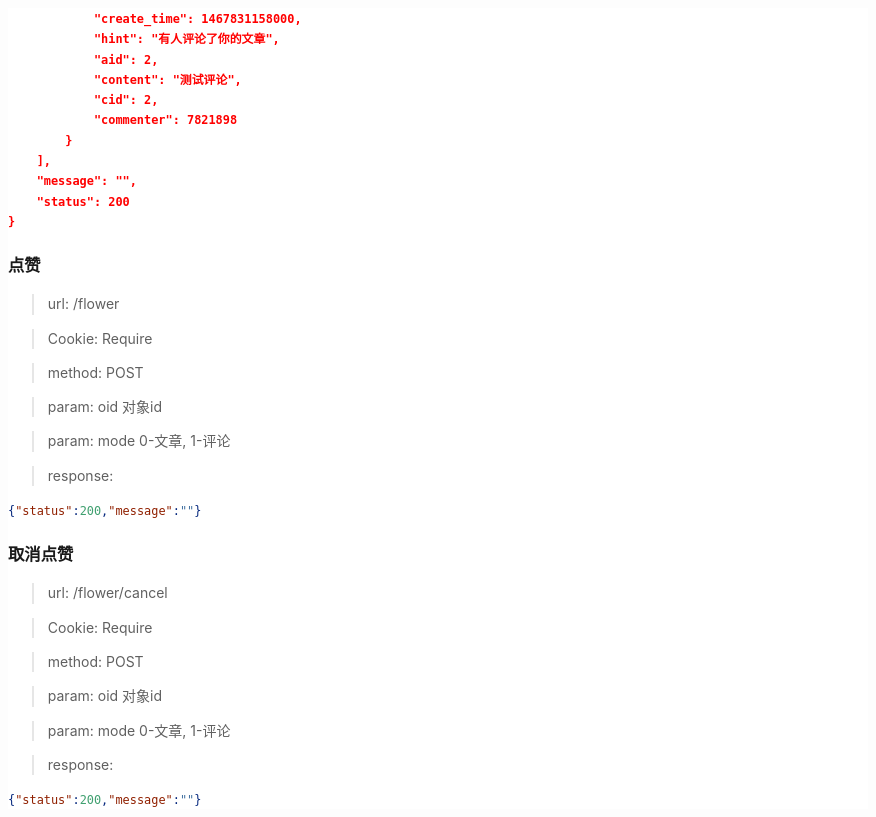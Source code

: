 ```json
            "create_time": 1467831158000,
            "hint": "有人评论了你的文章",
            "aid": 2,
            "content": "测试评论",
            "cid": 2,
            "commenter": 7821898
        }
    ],
    "message": "",
    "status": 200
}
```

### 点赞

> url: /flower

> Cookie: Require

> method: POST

> param: oid 对象id

> param: mode 0-文章, 1-评论

> response:

```json
{"status":200,"message":""}
```

### 取消点赞

> url: /flower/cancel

> Cookie: Require

> method: POST

> param: oid 对象id

> param: mode 0-文章, 1-评论

> response:

```json
{"status":200,"message":""}
```
